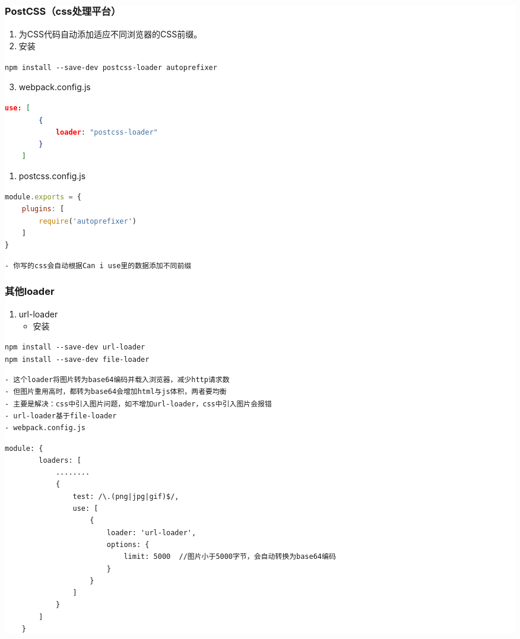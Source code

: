 ### PostCSS（css处理平台）
1. 为CSS代码自动添加适应不同浏览器的CSS前缀。
2. 安装
```
npm install --save-dev postcss-loader autoprefixer
```
3. webpack.config.js
```json
use: [
        {
            loader: "postcss-loader"
        }
    ]
```
1. postcss.config.js
``` javascript
module.exports = {
    plugins: [
        require('autoprefixer')
    ]
}
```
	- 你写的css会自动根据Can i use里的数据添加不同前缀

### 其他loader
1. url-loader
	- 安装
```
npm install --save-dev url-loader
npm install --save-dev file-loader
```
	- 这个loader将图片转为base64编码并载入浏览器，减少http请求数
	- 但图片重用高时，都转为base64会增加html与js体积，两者要均衡
	- 主要是解决：css中引入图片问题，如不增加url-loader，css中引入图片会报错
	- url-loader基于file-loader
	- webpack.config.js
```
module: {
        loaders: [
            ........
            {
                test: /\.(png|jpg|gif)$/,
                use: [
                    {
                        loader: 'url-loader',
                        options: {
                            limit: 5000  //图片小于5000字节，会自动转换为base64编码
                        }
                    }
                ]
            }
        ]
    }
```
